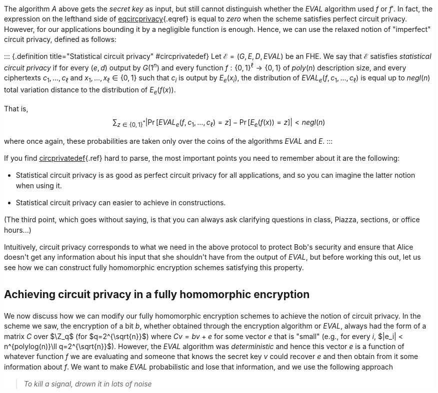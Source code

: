 The algorithm $A$ above gets the _secret key_ as input, but still cannot distinguish whether the $EVAL$ algorithm used $f$ or $f'$.
In fact, the expression on the lefthand side of [eqcircprivacy](){.eqref} is equal to _zero_ when the scheme satisfies perfect circuit privacy.\
However, for our applications bounding it by a negligible function is enough.
Hence, we can use the relaxed notion of "imperfect" circuit privacy, defined as follows:

::: {.definition title="Statistical circuit privacy" #circprivatedef}
Let $\mathcal{E}=(G,E,D,EVAL)$ be an FHE. We say that $\mathcal{E}$ satisfies _statistical circuit privacy_ if for every $(e,d)$ output by $G(1^n)$ and every function $f:\{0,1\}^\ell\rightarrow\{0,1\}$ of $poly(n)$ description size,
and every ciphertexts $c_1,\ldots,c_\ell$ and $x_1,\ldots,x_\ell \in \{0,1\}$ such that $c_i$ is output by $E_e(x_i)$, the distribution of $EVAL_e(f,c_1,\ldots,c_\ell)$ is equal up to $negl(n)$ total variation distance to the distribution of $E_e(f(x))$.

That is,
$$\sum_{z\in\{0,1\}^*} \left| \Pr[ EVAL_e(f,c_1,\ldots,c_\ell)=z] - \Pr[ E_e(f(x))=z ] \right| < negl(n)$$

where once again, these probabilities are taken only over the coins of the algorithms $EVAL$ and $E$.
:::

If you find [circprivatedef](){.ref} hard to parse, the most important points you need to remember about it are the following:

* Statistical circuit privacy is as good as perfect circuit privacy for all applications, and so you can imagine the latter notion when using it.

* Statistical circuit privacy can easier to achieve in constructions.

(The third point, which goes without saying, is that you can always ask clarifying questions in class, Piazza, sections, or office hours...)

Intuitively, circuit privacy corresponds to what we need in the above protocol to protect Bob's security and ensure that Alice doesn't get any information about his input that she shouldn't have from the output of $EVAL$, but before working this out, let us see how we can construct fully homomorphic encryption schemes satisfying this property.

## Achieving circuit privacy in a fully homomorphic encryption

We now discuss how we can modify our fully homomorphic encryption schemes to achieve the notion of circuit privacy.
In the scheme we saw, the encryption of a bit $b$, whether obtained through the encryption algorithm or $EVAL$, always had the form of a matrix $C$ over $\Z_q$ (for $q=2^{\sqrt{n}}$) where $Cv = bv + e$ for some vector $e$ that is "small" (e.g., for every $i$, $|e_i| < n^{polylog(n)}\ll q=2^{\sqrt{n}}$).
However, the $EVAL$ algorithm was _deterministic_ and hence this vector $e$ is a function of whatever function $f$ we are evaluating and someone that knows the secret key $v$ could recover $e$ and then obtain from it some information about $f$.
We want to make $EVAL$ probabilistic and lose that information, and we use the following approach

>_To kill a signal, drown it in lots of noise_


[^length]: It's true that strictly speaking, we allowed $EVAL$'s output to have length at most $n$, while this would make the output be $n+100$, but this is just a technicality that can be easily bypassed, for example by having a new scheme that on security parameter $n$ runs the original scheme with parameter $n/2$ (and hence will have a lot of "room" to pad the output of $EVAL$ with extra bits).